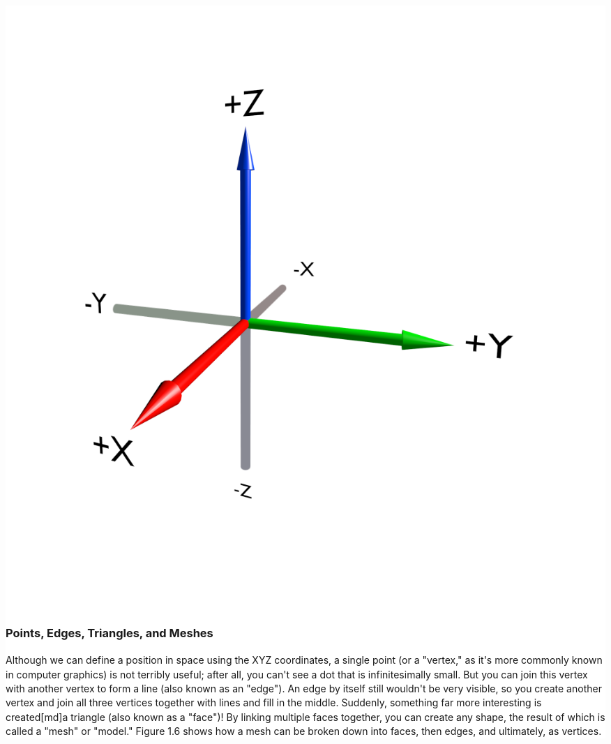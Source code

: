 ![The three axes illustrated](../figures/Chapter1/Fig01-05.png)

### Points, Edges, Triangles, and Meshes

Although we can define a position in space using the XYZ coordinates, a single point (or a "vertex," as it's more commonly known in computer graphics) is not terribly useful; after all, you can't see a dot that is infinitesimally small. But you can join this vertex with another vertex to form a line (also known as an "edge"). An edge by itself still wouldn't be very visible, so you create another vertex and join all three vertices together with lines and fill in the middle. Suddenly, something far more interesting is created[md]a triangle (also known as a "face")! By linking multiple faces together, you can create any shape, the result of which is called a "mesh" or "model." Figure 1.6 shows how a mesh can be broken down into faces, then edges, and ultimately, as vertices.
